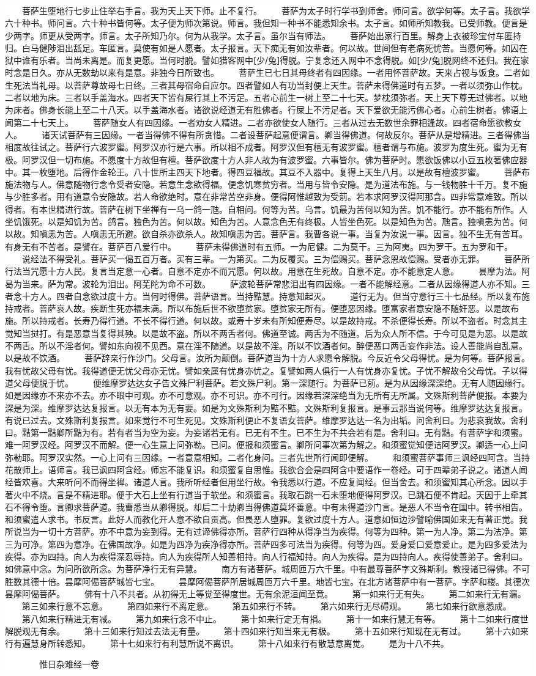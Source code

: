 　　菩萨生堕地行七步止住举右手言。我为天上天下师。止不复行。
　　菩萨为太子时行学书到师舍。师问言。欲学何等。太子言。我欲学六十种书。师问言。六十种书皆何等。太子便为师次第说。师言。我但知一种书不能悉知余书。太子言。如师所知教我。已受师教。便言是少两字。师更从受两字。师言。太子所知乃尔。何为从我学。太子言。虽尔当有师法。
　　菩萨始出家行百里。解身上衣被珍宝付车匿持归。白马健陟泪出舐足。车匿言。莫使有如是人愿者。太子报言。天下痴无有如汝辈者。何以故。世间但有老病死忧苦。当愿何等。如囚在狱中谁有乐者。当尚未离是。而复更愿。当何时脱。譬如猎客网中[少/兔]得脱。宁复念还入网中不念得脱。如[少/兔]脱网终不还归。我在家时念是日久。亦从无数劫以来有是意。非独今日所致也。
　　菩萨生已七日其母终者有四因缘。一者用怀菩萨故。天来占视与饭食。二者如生死法当礼母。以菩萨尊故母七日终。三者其母宿命自应尔。四者譬如人有功当封便上天生。菩萨未得佛道时有五梦。一者以须弥山作枕。二者以地为床。三者以手盖海水。四者天下皆有屎行其上不污足。五者心前生一树上至二十七天。梦枕须弥者。天上天下尊无过佛者。以地为床者。佛身长能上至二十八天。以手盖海水者。诸欲说经道无有胜佛者。行屎上不污足者。天下爱欲无能污佛心者。心前生树者。佛语上闻第二十七天上。
　　菩萨随女人有四因缘。一者劝女人精进。二者亦欲使女人随行。三者从过去无数世余罪相逢故。四者宿命愿欲教女人。
　　诸天试菩萨有三因缘。一者当得佛不得有所贪惜。二者设菩萨起意便谓言。卿当得佛道。何故反尔。菩萨从是增精进。三者得佛当相度故往试之。菩萨行六波罗蜜。阿罗汉亦行是六事。所以相不成者。阿罗汉但有檀无有波罗蜜。檀者谓与布施。波罗为度生死。蜜为无有极。阿罗汉但一切布施。不愿度十方故但有檀。菩萨欲度十方人非人故为有波罗蜜。六事皆尔。佛为菩萨时。愿欲饭佛以小豆五枚著佛应器中。其一枚堕地。后得作金轮王。八十世所主四天下地者。得四豆福故。其豆不入器中。复得上天生八月。以是故有檀波罗蜜。
　　菩萨布施法物与人。佛意随物行念令受者安隐。若意生念欲得福。便念饥寒贫穷者。当用与皆令安隐。是为道法布施。与一钱物胜十千万。复不施与少胜多者。用有道意令安隐故。若人命欲绝时。意在非常苦空非身。便得阿惟越致为受莂。若本求阿罗汉得阿那含。四非常意难致。所以得者。有本世精进行故。菩萨在树下坐禅有一乌一鸽一虺。自相问。何等为苦。乌言。饥最为苦何以知为苦。饥不能行。亦不能有所作。人坐饥饿死。以是知饥为苦。鸽言。独色为苦。何以故。知色为苦。人意念色无有终极。人皆坐色死。以是知色为苦。虺言。独嗔恚为苦。何以故。知嗔恚为苦。人嗔恚无所避。欲自杀亦欲杀人。故知嗔恚为苦。菩萨言。我曹各说一事。当复为汝说一事。因言。独不生无有苦耳。有身无有不苦者。是譬在。菩萨百八爱行中。
　　菩萨未得佛道时有五师。一为尼健。二为莫干。三为阿夷。四为罗干。五为罗和干。
　　说经法不得受礼。菩萨买一偈五百万者。买有三辈。一为第买。二为反覆买。三为偿赐买。菩萨念恩故偿赐。受者亦无罪。
　　菩萨所行法当咒愿十方人民。复言当定意一心者。自意不定亦不而咒愿。何以故。用意在生死故。自意不定。亦不能意定人意。
　　昙摩为法。阿曷为当来。萨为常。波轮为泪出。阿芜陀为命不可数。
　　萨波轮菩萨常悲泪出有四因缘。一者不能解经意。二者从因缘得道人亦不知。三者念十方人。四者自念欲过度十方。当何时得佛。菩萨语言。当持黠慧。持意知起灭。
　　道行无为。但当守意行三十七品经。所以复布施持戒者。菩萨哀人故。疾断生死亦福未满。所以布施后世不欲堕贫家。堕贫家无所有。便堕恶因缘。堕富家者意安隐不随奸恶。以是故布施。所以持戒者。长寿乃得行道。不长不得行道。何以故。或寿十岁未有所知便寿尽。以是故持戒。不杀便得长寿。所以不盗者。时念其主觉知当挝打。有是恶意当复得其殃。以是故不盗。所以不两舌者何。佛道至诚。两舌为不随道。后为众人所不信。于今可见是为恶。以是故不两舌。所以不淫者何。譬如东向视不见西。意在淫不随道。以是故不淫。所以不饮酒者何。醉便恶口两舌妄作非法。设人善能尚自乱意。以是故不饮酒。
　　菩萨辞亲行作沙门。父母言。汝所为颠倒。菩萨道当为十方人求愿令解脱。今反近令父母得忧。是为何等。菩萨报言。我有忧故父母有忧。我得道便无忧父母亦无忧。譬如亲属有忧身亦忧之。复譬如两人俱行一人有忧身亦复忧。子忧不解故令父母忧。子以得道父母便脱于忧。
　　便维摩罗达达女子告文殊尸利菩萨。若文殊尸利。第一深随行。为菩萨已莂。是为从因缘深深绝。无有人随因缘行。如是因缘亦不来亦不去。亦不眼中可观。亦不可意观。亦不可识。亦不可行。因缘若深深绝当为无所有无所属。文殊斯利菩萨便报。本要为深是为深。维摩罗达达复报言。以无有本为无有要。如是为文殊斯利为黠不黠。文殊斯利复报言。是事云那当说何等。维摩罗达达复报言。有说已过去。文殊斯利复报言。如来觉行不可生死见。文殊斯利便止不复语女菩萨。维摩罗达达一名为出垢。问舍利曰。为悲哀我故。舍利曰。黠第一黠卿所黠为有。若有者当为空为妄。为妄诸若无有。已无有不生。已不生为不共会若有是。舍利曰。无有黠。有菩萨字和须蜜。难一阿罗汉经。阿罗汉不而解。便一心生意上问弥勒。已问。便报和须蜜言。卿所问事次第为解之。和须蜜觉知便诘阿罗汉。卿适一心上问弥勒耶。阿罗汉实然。一心上问有三因缘。一者意意相知。二者化身问。三者先世所行闻即便解。
　　和须蜜菩萨事师三讽经四阿含。当持花散师上。语师言。我已讽四阿含经。师忘不能复识。和须蜜复自思惟。我欲合会是四阿含中要语作一卷经。可于四辈弟子说之。诸道人闻经皆欢喜。大来听问不而得坐禅。诸道人言。我所听经者但用坐行故。令我悉以行道。不应复闻经。但当舍去。和须蜜知其心所念。因以手著火中不烧。言是不精进耶。便于大石上坐有行道当于软坐。和须蜜言。我取石跳一石未堕地便得阿罗汉。已跳石便不肯起。天因于上牵其石不得令堕。言卿求菩萨道。我曹悉当从卿得脱。却后二十劫卿当得佛道莫坏善意。中有未得道沙门言。是恶人不当令在国中。转书相告。和须蜜遣人求书。书反言。此好人而教化开人意不欲自贡高。但畏恶人堕罪。复欲过度十方人。道意如恒边沙譬喻佛国如来无有著正觉。我所说当为一切十方菩萨。亦不中意为妄到得。无有过谛佛得亦所。菩萨行四种从得净当为疾得。何等为四种。第一为人净。第二为法净。第三为可净。第四为意净。在佛国故净。如是为四净为疾净得亦所。菩萨四多可法当为疾得。何等为四。爱身爱口爱意爱止。是为四多爱法为疾得。亦为四持。向人为疾得深忍辱持。向人为疾得所人知善相持。向人行福知持。向人为疾得。是为四持向人。疾得使善弟子。舍利曰。如佛意中念。为问所欲所念。为菩萨净行无有异慧。
　　南方有诸菩萨。城周匝万六千里。中有最尊菩萨字文殊斯利。教授诸已得佛。不可胜数其德十倍。昙摩阿偈菩萨城皆七宝。
　　昙摩阿偈菩萨所居城周匝万六千里。地皆七宝。在北方诸菩萨中有一菩萨。字萨和楼。其德次昙摩阿偈菩萨。
　　佛有十八不共者。从初得无上等觉至得度世。无有余泥洹闻至竟。
　　第一如来行无有失。
　　第二如来行无有漏。
　　第三如来行意不忘意。
　　第四如来行不离定意。
　　第五如来行不转。
　　第六如来行无尽碍观。
　　第七如来行欲意悉成。
　　第八如来行精进无有减。
　　第九如来行念不中止。
　　第十如来行定无有捐。
　　第十一如来行慧无有等。
　　第十二如来行度世解脱观无有余。
　　第十三如来行知过去法无有量。
　　第十四如来行知当来无有极。
　　第十五如来行知现在无有过。
　　第十六如来行有遍慧身所转悉知。
　　第十七如来行有利慧所说不离识。
　　第十八如来行有散慧意离觉。
　　是为十八不共。

　　　　惟日杂难经一卷


